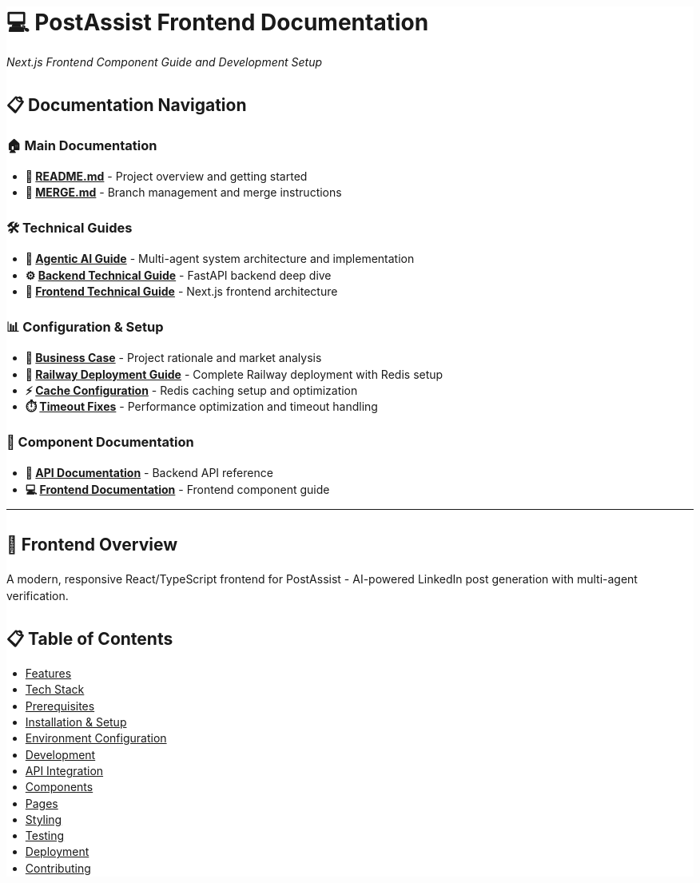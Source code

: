 # 💻 PostAssist Frontend Documentation

*Next.js Frontend Component Guide and Development Setup*

## 📋 Documentation Navigation

### 🏠 Main Documentation
- **📖 [README.md](../README.md)** - Project overview and getting started
- **🔀 [MERGE.md](../MERGE.md)** - Branch management and merge instructions

### 🛠️ Technical Guides
- **🤖 [Agentic AI Guide](../docs/AGENTIC_AI_GUIDE.md)** - Multi-agent system architecture and implementation
- **⚙️ [Backend Technical Guide](../docs/BACKEND_TECHNICAL_GUIDE.md)** - FastAPI backend deep dive
- **🎨 [Frontend Technical Guide](../docs/FRONTEND_TECHNICAL_GUIDE.md)** - Next.js frontend architecture

### 📊 Configuration & Setup
- **💼 [Business Case](../docs/BUSINESS_CASE.md)** - Project rationale and market analysis
- **🚀 [Railway Deployment Guide](../deploy/README.md)** - Complete Railway deployment with Redis setup
- **⚡ [Cache Configuration](../docs/CACHE_CONFIGURATION.md)** - Redis caching setup and optimization
- **⏱️ [Timeout Fixes](../docs/TIMEOUT_FIXES.md)** - Performance optimization and timeout handling

### 🔧 Component Documentation
- **🔌 [API Documentation](../api/README.md)** - Backend API reference
- **💻 [Frontend Documentation](./README.md)** - Frontend component guide

---

## 🚀 Frontend Overview

A modern, responsive React/TypeScript frontend for PostAssist - AI-powered LinkedIn post generation with multi-agent verification.

## 📋 Table of Contents

- [Features](#features)
- [Tech Stack](#tech-stack)
- [Prerequisites](#prerequisites)
- [Installation & Setup](#installation--setup)
- [Environment Configuration](#environment-configuration)
- [Development](#development)
- [API Integration](#api-integration)
- [Components](#components)
- [Pages](#pages)
- [Styling](#styling)
- [Testing](#testing)
- [Deployment](#deployment)
- [Contributing](#contributing)
